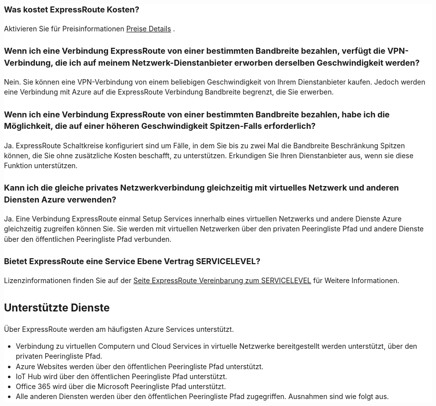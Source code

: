 ### <a name="how-much-does-expressroute-cost"></a>Was kostet ExpressRoute Kosten?
Aktivieren Sie für Preisinformationen [Preise Details](https://azure.microsoft.com/pricing/details/expressroute/) .

### <a name="if-i-pay-for-an-expressroute-circuit-of-a-given-bandwidth-does-the-vpn-connection-i-purchase-from-my-network-service-provider-have-to-be-the-same-speed"></a>Wenn ich eine Verbindung ExpressRoute von einer bestimmten Bandbreite bezahlen, verfügt die VPN-Verbindung, die ich auf meinem Netzwerk-Dienstanbieter erworben derselben Geschwindigkeit werden?
Nein. Sie können eine VPN-Verbindung von einem beliebigen Geschwindigkeit von Ihrem Dienstanbieter kaufen. Jedoch werden eine Verbindung mit Azure auf die ExpressRoute Verbindung Bandbreite begrenzt, die Sie erwerben.

### <a name="if-i-pay-for-an-expressroute-circuit-of-a-given-bandwidth-do-i-have-the-ability-to-burst-up-to-higher-speeds-if-required"></a>Wenn ich eine Verbindung ExpressRoute von einer bestimmten Bandbreite bezahlen, habe ich die Möglichkeit, die auf einer höheren Geschwindigkeit Spitzen-Falls erforderlich?
Ja. ExpressRoute Schaltkreise konfiguriert sind um Fälle, in dem Sie bis zu zwei Mal die Bandbreite Beschränkung Spitzen können, die Sie ohne zusätzliche Kosten beschafft, zu unterstützen. Erkundigen Sie Ihren Dienstanbieter aus, wenn sie diese Funktion unterstützen.

### <a name="can-i-use-the-same-private-network-connection-with-virtual-network-and-other-azure-services-simultaneously"></a>Kann ich die gleiche privates Netzwerkverbindung gleichzeitig mit virtuelles Netzwerk und anderen Diensten Azure verwenden?
Ja. Eine Verbindung ExpressRoute einmal Setup Services innerhalb eines virtuellen Netzwerks und andere Dienste Azure gleichzeitig zugreifen können Sie. Sie werden mit virtuellen Netzwerken über den privaten Peeringliste Pfad und andere Dienste über den öffentlichen Peeringliste Pfad verbunden.

### <a name="does-expressroute-offer-a-service-level-agreement-sla"></a>Bietet ExpressRoute eine Service Ebene Vertrag SERVICELEVEL?
Lizenzinformationen finden Sie auf der [Seite ExpressRoute Vereinbarung zum SERVICELEVEL](https://azure.microsoft.com/support/legal/sla/) für Weitere Informationen.

## <a name="supported-services"></a>Unterstützte Dienste
Über ExpressRoute werden am häufigsten Azure Services unterstützt.

- Verbindung zu virtuellen Computern und Cloud Services in virtuelle Netzwerke bereitgestellt werden unterstützt, über den privaten Peeringliste Pfad.
- Azure Websites werden über den öffentlichen Peeringliste Pfad unterstützt.
- IoT Hub wird über den öffentlichen Peeringliste Pfad unterstützt.
- Office 365 wird über die Microsoft Peeringliste Pfad unterstützt.
- Alle anderen Diensten werden über den öffentlichen Peeringliste Pfad zugegriffen. Ausnahmen sind wie folgt aus.
